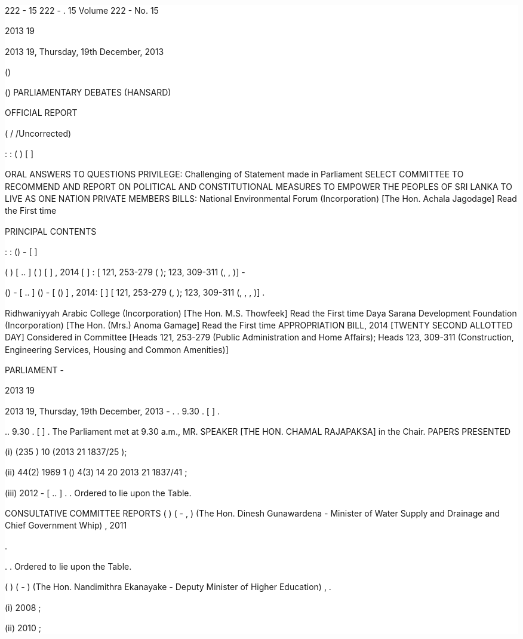 222 - 15 222 - . 15 Volume 222 - No. 15

2013 19

2013 19, Thursday, 19th December, 2013

()

() PARLIAMENTARY DEBATES (HANSARD)

OFFICIAL REPORT

( / /Uncorrected)

: : ( ) [ ]

ORAL ANSWERS TO QUESTIONS PRIVILEGE: Challenging of Statement made in Parliament SELECT COMMITTEE TO RECOMMEND AND REPORT ON POLITICAL AND CONSTITUTIONAL MEASURES TO EMPOWER THE PEOPLES OF SRI LANKA TO LIVE AS ONE NATION PRIVATE MEMBERS BILLS: National Environmental Forum (Incorporation) [The Hon. Achala Jagodage] Read the First time

PRINCIPAL CONTENTS

: : () - [ ]

( ) [ .. ] ( ) [ ] , 2014 [ ] : [ 121, 253-279 ( ); 123, 309-311 (, , )] -

() - [ .. ] () - [ () ] , 2014: [ ] [ 121, 253-279 (, ); 123, 309-311 (, , , )] .

Ridhwaniyyah Arabic College (Incorporation) [The Hon. M.S. Thowfeek] Read the First time Daya Sarana Development Foundation (Incorporation) [The Hon. (Mrs.) Anoma Gamage] Read the First time APPROPRIATION BILL, 2014 [TWENTY SECOND ALLOTTED DAY] Considered in Committee [Heads 121, 253-279 (Public Administration and Home Affairs); Heads 123, 309-311 (Construction, Engineering Services, Housing and Common Amenities)]

PARLIAMENT -

2013 19

2013 19, Thursday, 19th December, 2013 - . . 9.30 . [ ] .

.. 9.30 . [ ] . The Parliament met at 9.30 a.m., MR. SPEAKER [THE HON. CHAMAL RAJAPAKSA] in the Chair. PAPERS PRESENTED

(i) (235 ) 10 (2013 21 1837/25 );

(ii) 44(2) 1969 1 () 4(3) 14 20 2013 21 1837/41 ;

(iii) 2012 - [ .. ] . . Ordered to lie upon the Table.

CONSULTATIVE COMMITTEE REPORTS ( ) ( - , ) (The Hon. Dinesh Gunawardena - Minister of Water Supply and Drainage and Chief Government Whip) , 2011

.

. . Ordered to lie upon the Table.

( ) ( - ) (The Hon. Nandimithra Ekanayake - Deputy Minister of Higher Education) , .

(i) 2008 ;

(ii) 2010 ;
